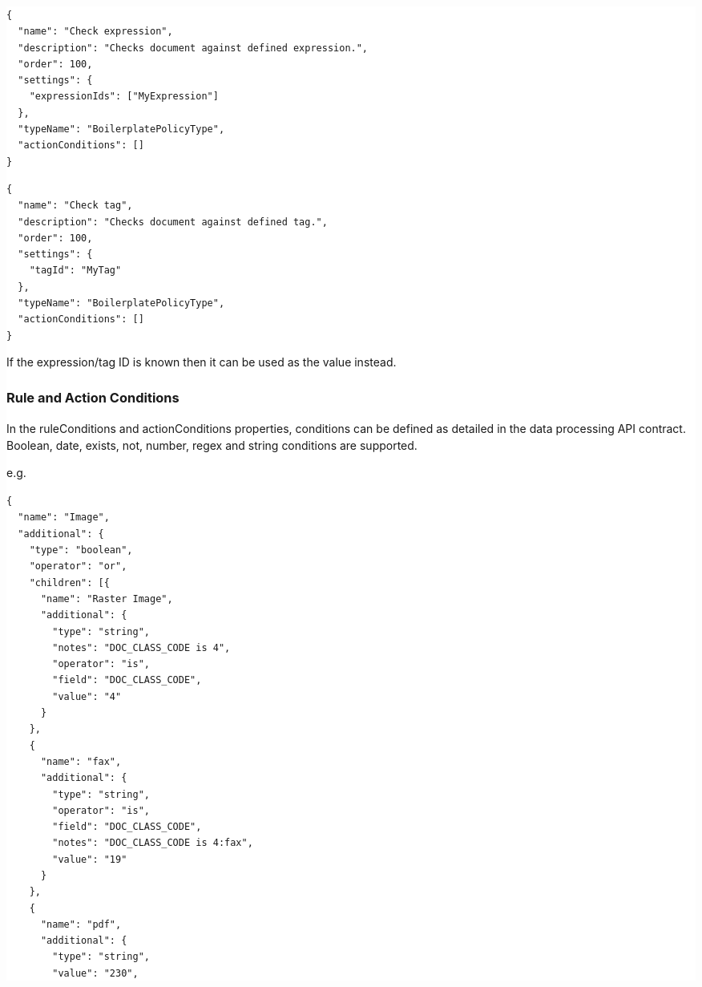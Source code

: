 ```
{
  "name": "Check expression",
  "description": "Checks document against defined expression.",
  "order": 100,
  "settings": { 
    "expressionIds": ["MyExpression"]
  },
  "typeName": "BoilerplatePolicyType",
  "actionConditions": []
}
```

```
{
  "name": "Check tag",
  "description": "Checks document against defined tag.",
  "order": 100,
  "settings": { 
    "tagId": "MyTag"
  },
  "typeName": "BoilerplatePolicyType",
  "actionConditions": []
}
```

If the expression/tag ID is known then it can be used as the value instead.

### Rule and Action Conditions

In the ruleConditions and actionConditions properties, conditions can be defined as detailed in the data processing API contract. Boolean, date, exists, not, number, regex and string conditions are supported.

e.g.

```
{
  "name": "Image",
  "additional": {
    "type": "boolean",
    "operator": "or",
    "children": [{
      "name": "Raster Image",
      "additional": {
        "type": "string",
        "notes": "DOC_CLASS_CODE is 4",
        "operator": "is",
        "field": "DOC_CLASS_CODE",
        "value": "4"
      }
    },
    {
      "name": "fax",
      "additional": {
        "type": "string",
        "operator": "is",
        "field": "DOC_CLASS_CODE",
        "notes": "DOC_CLASS_CODE is 4:fax",
        "value": "19"
      }
    },
    {
      "name": "pdf",
      "additional": {
        "type": "string",
        "value": "230",
```